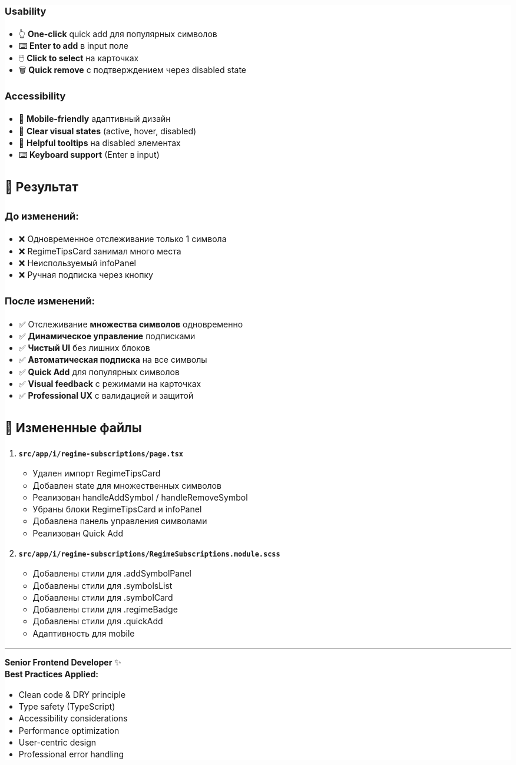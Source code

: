 ### Usability

- 👆 **One-click** quick add для популярных символов
- ⌨️ **Enter to add** в input поле
- 🖱️ **Click to select** на карточках
- 🗑️ **Quick remove** с подтверждением через disabled state

### Accessibility

- 📱 **Mobile-friendly** адаптивный дизайн
- 🎨 **Clear visual states** (active, hover, disabled)
- 💬 **Helpful tooltips** на disabled элементах
- ⌨️ **Keyboard support** (Enter в input)

## 🎯 Результат

### До изменений:

- ❌ Одновременное отслеживание только 1 символа
- ❌ RegimeTipsCard занимал много места
- ❌ Неиспользуемый infoPanel
- ❌ Ручная подписка через кнопку

### После изменений:

- ✅ Отслеживание **множества символов** одновременно
- ✅ **Динамическое управление** подписками
- ✅ **Чистый UI** без лишних блоков
- ✅ **Автоматическая подписка** на все символы
- ✅ **Quick Add** для популярных символов
- ✅ **Visual feedback** с режимами на карточках
- ✅ **Professional UX** с валидацией и защитой

## 📁 Измененные файлы

1. **`src/app/i/regime-subscriptions/page.tsx`**

   - Удален импорт RegimeTipsCard
   - Добавлен state для множественных символов
   - Реализован handleAddSymbol / handleRemoveSymbol
   - Убраны блоки RegimeTipsCard и infoPanel
   - Добавлена панель управления символами
   - Реализован Quick Add

2. **`src/app/i/regime-subscriptions/RegimeSubscriptions.module.scss`**
   - Добавлены стили для .addSymbolPanel
   - Добавлены стили для .symbolsList
   - Добавлены стили для .symbolCard
   - Добавлены стили для .regimeBadge
   - Добавлены стили для .quickAdd
   - Адаптивность для mobile

---

**Senior Frontend Developer** ✨  
**Best Practices Applied:**

- Clean code & DRY principle
- Type safety (TypeScript)
- Accessibility considerations
- Performance optimization
- User-centric design
- Professional error handling
